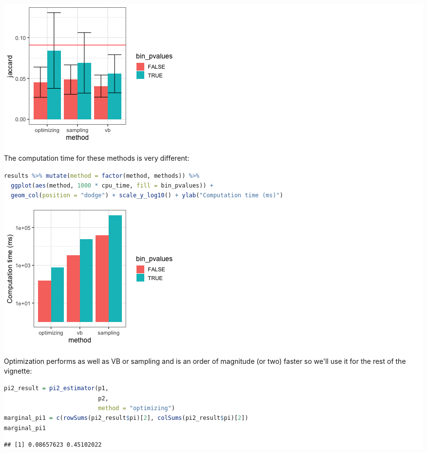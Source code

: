 ![plot of chunk compare-methods-accuracy](figs/compare-methods-accuracy-1.png)

The computation time for these methods is very different:

```r
results %>% mutate(method = factor(method, methods)) %>% 
  ggplot(aes(method, 1000 * cpu_time, fill = bin_pvalues)) + 
  geom_col(position = "dodge") + scale_y_log10() + ylab("Computation time (ms)")
```

![plot of chunk compare-methods-time](figs/compare-methods-time-1.png)

Optimization performs as well as VB or sampling and is an order of magnitude (or two) faster so we'll use it for the rest of the vignette:

```r
pi2_result = pi2_estimator(p1,
                           p2,
                           method = "optimizing")
marginal_pi1 = c(rowSums(pi2_result$pi)[2], colSums(pi2_result$pi)[2])
marginal_pi1
```

```
## [1] 0.08657623 0.45102022
```
